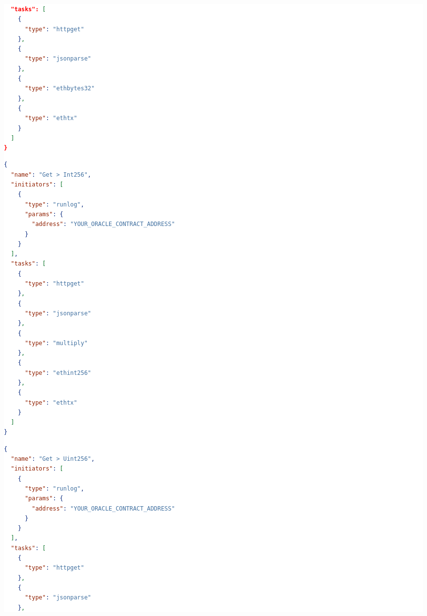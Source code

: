 ```json EthBytes32 (POST)
  "tasks": [
    {
      "type": "httpget"
    },
    {
      "type": "jsonparse"
    },
    {
      "type": "ethbytes32"
    },
    {
      "type": "ethtx"
    }
  ]
}
```
```json EthInt256
{
  "name": "Get > Int256",
  "initiators": [
    {
      "type": "runlog",
      "params": {
        "address": "YOUR_ORACLE_CONTRACT_ADDRESS"
      }
    }
  ],
  "tasks": [
    {
      "type": "httpget"
    },
    {
      "type": "jsonparse"
    },
    {
      "type": "multiply"
    },
    {
      "type": "ethint256"
    },
    {
      "type": "ethtx"
    }
  ]
}
```
```json EthUint256
{
  "name": "Get > Uint256",
  "initiators": [
    {
      "type": "runlog",
      "params": {
        "address": "YOUR_ORACLE_CONTRACT_ADDRESS"
      }
    }
  ],
  "tasks": [
    {
      "type": "httpget"
    },
    {
      "type": "jsonparse"
    },
```